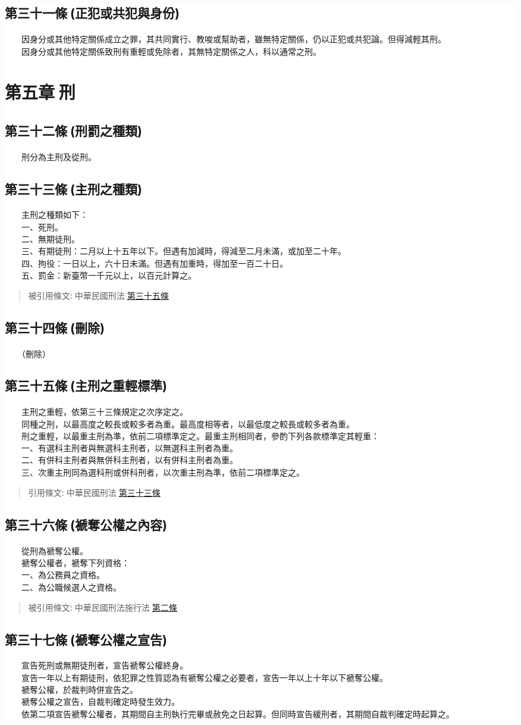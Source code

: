 
第三十一條 (正犯或共犯與身份)
-----------------------------
　　因身分或其他特定關係成立之罪，其共同實行、教唆或幫助者，雖無特定關係，仍以正犯或共犯論。但得減輕其刑。  
　　因身分或其他特定關係致刑有重輕或免除者，其無特定關係之人，科以通常之刑。  


第五章  刑
==========
第三十二條 (刑罰之種類)
-----------------------
　　刑分為主刑及從刑。  


第三十三條 (主刑之種類)
-----------------------
　　主刑之種類如下：  
　　一、死刑。  
　　二、無期徒刑。  
　　三、有期徒刑：二月以上十五年以下。但遇有加減時，得減至二月未滿，或加至二十年。  
　　四、拘役：一日以上，六十日未滿。但遇有加重時，得加至一百二十日。  
　　五、罰金：新臺幣一千元以上，以百元計算之。  
> 被引用條文: 中華民國刑法 [第三十五條](4536#第三十五條-主刑之重輕標準)



第三十四條 (刪除)
-----------------
　　（刪除）  


第三十五條 (主刑之重輕標準)
---------------------------
　　主刑之重輕，依第三十三條規定之次序定之。  
　　同種之刑，以最高度之較長或較多者為重。最高度相等者，以最低度之較長或較多者為重。  
　　刑之重輕，以最重主刑為準，依前二項標準定之。最重主刑相同者，參酌下列各款標準定其輕重：  
　　一、有選科主刑者與無選科主刑者，以無選科主刑者為重。  
　　二、有併科主刑者與無併科主刑者，以有併科主刑者為重。  
　　三、次重主刑同為選科刑或併科刑者，以次重主刑為準，依前二項標準定之。  
> 引用條文: 中華民國刑法 [第三十三條](4536#第三十三條-主刑之種類)



第三十六條 (褫奪公權之內容)
---------------------------
　　從刑為褫奪公權。  
　　褫奪公權者，褫奪下列資格：  
　　一、為公務員之資格。  
　　二、為公職候選人之資格。  
> 被引用條文: 中華民國刑法施行法 [第二條](4537#第二條-褫奪公權從新主義)



第三十七條 (褫奪公權之宣告)
---------------------------
　　宣告死刑或無期徒刑者，宣告褫奪公權終身。  
　　宣告一年以上有期徒刑，依犯罪之性質認為有褫奪公權之必要者，宣告一年以上十年以下褫奪公權。  
　　褫奪公權，於裁判時併宣告之。  
　　褫奪公權之宣告，自裁判確定時發生效力。  
　　依第二項宣告褫奪公權者，其期間自主刑執行完畢或赦免之日起算。但同時宣告緩刑者，其期間自裁判確定時起算之。  
